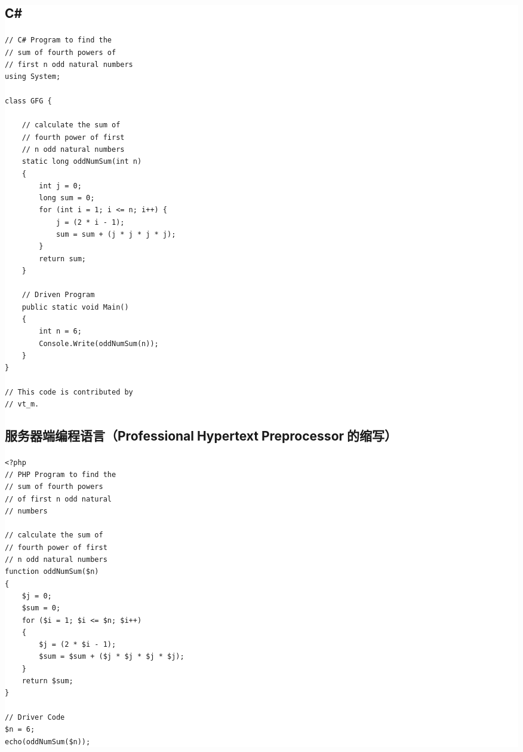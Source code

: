 ## C#

```
// C# Program to find the
// sum of fourth powers of
// first n odd natural numbers
using System;

class GFG {

    // calculate the sum of
    // fourth power of first
    // n odd natural numbers
    static long oddNumSum(int n)
    {
        int j = 0;
        long sum = 0;
        for (int i = 1; i <= n; i++) {
            j = (2 * i - 1);
            sum = sum + (j * j * j * j);
        }
        return sum;
    }

    // Driven Program
    public static void Main()
    {
        int n = 6;
        Console.Write(oddNumSum(n));
    }
}

// This code is contributed by
// vt_m.
```

## 服务器端编程语言（Professional Hypertext Preprocessor 的缩写）

```
<?php
// PHP Program to find the
// sum of fourth powers
// of first n odd natural
// numbers

// calculate the sum of
// fourth power of first
// n odd natural numbers
function oddNumSum($n)
{
    $j = 0;
    $sum = 0;
    for ($i = 1; $i <= $n; $i++)
    {
        $j = (2 * $i - 1);
        $sum = $sum + ($j * $j * $j * $j);
    }
    return $sum;
}

// Driver Code
$n = 6;
echo(oddNumSum($n));
```